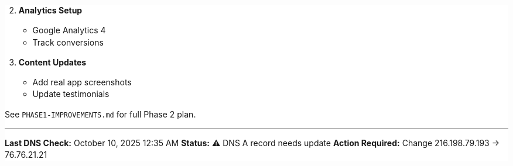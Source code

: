 2. **Analytics Setup**
   - Google Analytics 4
   - Track conversions

3. **Content Updates**
   - Add real app screenshots
   - Update testimonials

See `PHASE1-IMPROVEMENTS.md` for full Phase 2 plan.

---

**Last DNS Check:** October 10, 2025 12:35 AM
**Status:** ⚠️ DNS A record needs update
**Action Required:** Change 216.198.79.193 → 76.76.21.21
